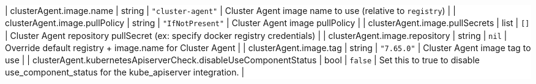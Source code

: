 | clusterAgent.image.name                                                                 | string | `"cluster-agent"`                                                                                                                                                                                                                                                     | Cluster Agent image name to use (relative to `registry`)                                                                                                                                                                                                                                                                                                                                                                                                                                                                                      |
| clusterAgent.image.pullPolicy                                                           | string | `"IfNotPresent"`                                                                                                                                                                                                                                                      | Cluster Agent image pullPolicy                                                                                                                                                                                                                                                                                                                                                                                                                                                                                                                |
| clusterAgent.image.pullSecrets                                                          | list   | `[]`                                                                                                                                                                                                                                                                  | Cluster Agent repository pullSecret (ex: specify docker registry credentials)                                                                                                                                                                                                                                                                                                                                                                                                                                                                 |
| clusterAgent.image.repository                                                           | string | `nil`                                                                                                                                                                                                                                                                 | Override default registry + image.name for Cluster Agent                                                                                                                                                                                                                                                                                                                                                                                                                                                                                      |
| clusterAgent.image.tag                                                                  | string | `"7.65.0"`                                                                                                                                                                                                                                                            | Cluster Agent image tag to use                                                                                                                                                                                                                                                                                                                                                                                                                                                                                                                |
| clusterAgent.kubernetesApiserverCheck.disableUseComponentStatus                         | bool   | `false`                                                                                                                                                                                                                                                               | Set this to true to disable use_component_status for the kube_apiserver integration.                                                                                                                                                                                                                                                                                                                                                                                                                                                          |